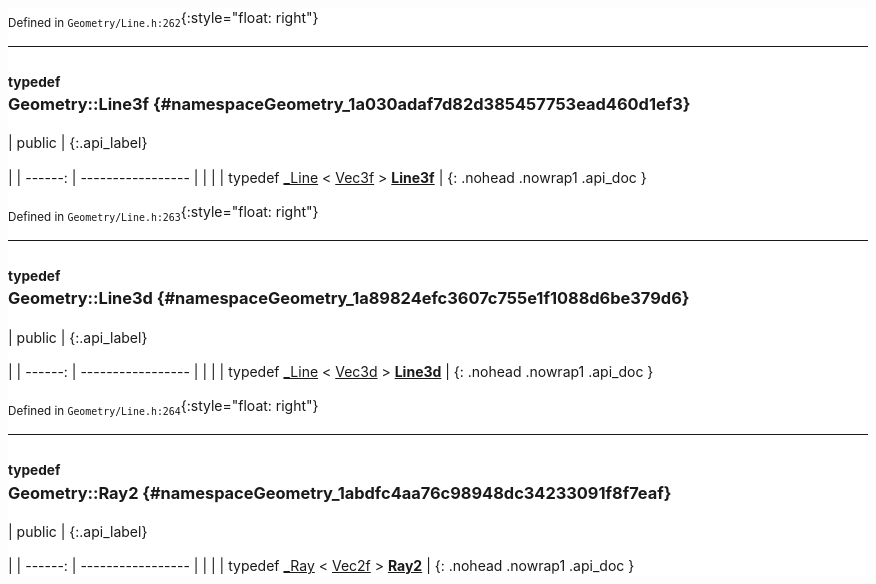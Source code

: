 



<sub>Defined in `Geometry/Line.h:262`</sub>{:style="float: right"}

-------------------------------------------------------------------

### <small>typedef</small><br/> Geometry::Line3f {#namespaceGeometry_1a030adaf7d82d385457753ead460d1ef3}

| public |
{:.api_label}

|
| ------: | ----------------- |
|  |
| typedef [_Line](classGeometry_1_1%5F%5FLine) < [Vec3f](namespaceGeometry#namespaceGeometry_1a5b269b6a82917f18e344231ecf8e6566) > **[Line3f](#namespaceGeometry_1a030adaf7d82d385457753ead460d1ef3)**  |
{: .nohead .nowrap1 .api_doc }





<sub>Defined in `Geometry/Line.h:263`</sub>{:style="float: right"}

-------------------------------------------------------------------

### <small>typedef</small><br/> Geometry::Line3d {#namespaceGeometry_1a89824efc3607c755e1f1088d6be379d6}

| public |
{:.api_label}

|
| ------: | ----------------- |
|  |
| typedef [_Line](classGeometry_1_1%5F%5FLine) < [Vec3d](namespaceGeometry#namespaceGeometry_1ac8e856f4ea703acbc7eae104645467ac) > **[Line3d](#namespaceGeometry_1a89824efc3607c755e1f1088d6be379d6)**  |
{: .nohead .nowrap1 .api_doc }





<sub>Defined in `Geometry/Line.h:264`</sub>{:style="float: right"}

-------------------------------------------------------------------

### <small>typedef</small><br/> Geometry::Ray2 {#namespaceGeometry_1abdfc4aa76c98948dc34233091f8f7eaf}

| public |
{:.api_label}

|
| ------: | ----------------- |
|  |
| typedef [_Ray](classGeometry_1_1%5F%5FRay) < [Vec2f](namespaceGeometry#namespaceGeometry_1a342206e486029ee8e89a7f89c25901f6) > **[Ray2](#namespaceGeometry_1abdfc4aa76c98948dc34233091f8f7eaf)**  |
{: .nohead .nowrap1 .api_doc }
